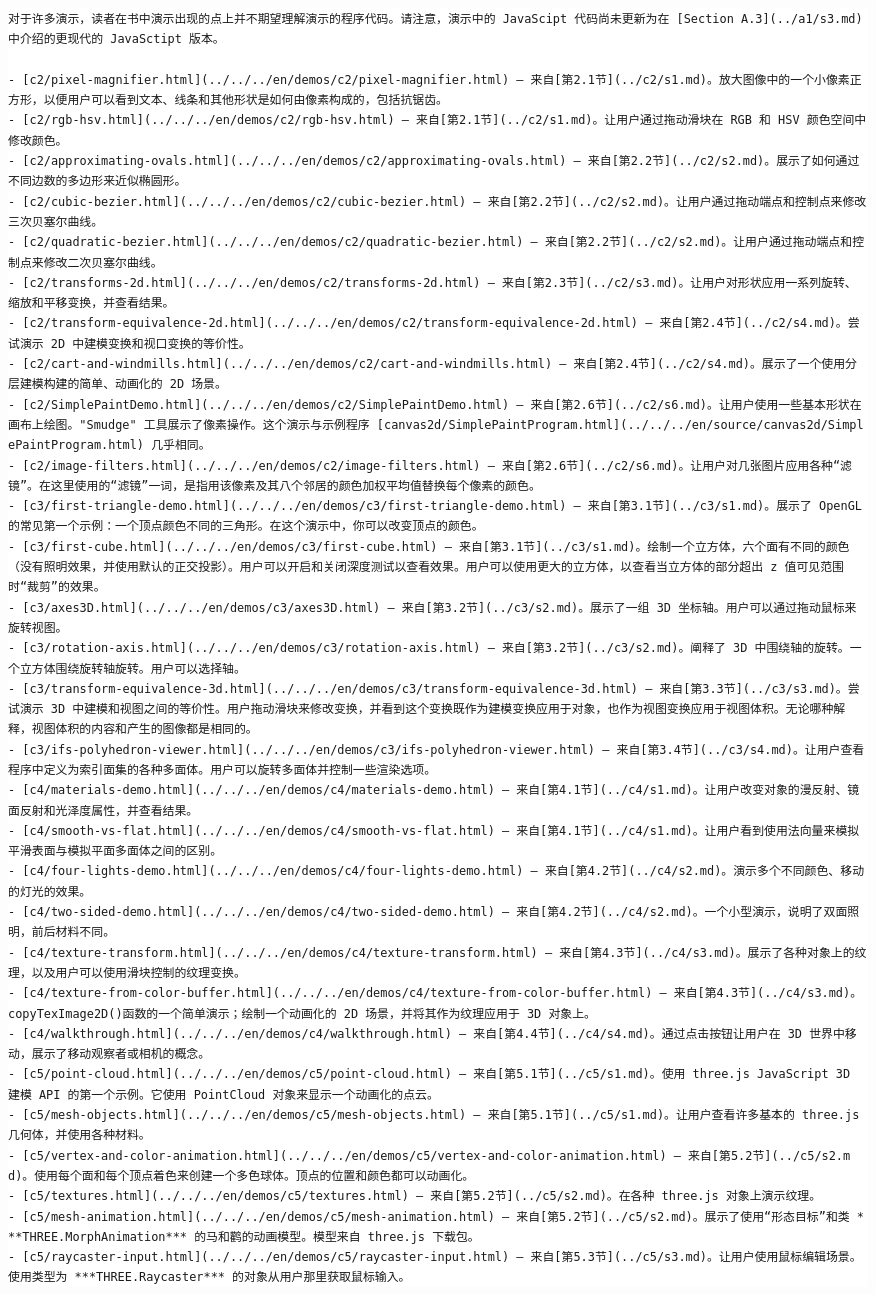     对于许多演示，读者在书中演示出现的点上并不期望理解演示的程序代码。请注意，演示中的 JavaScipt 代码尚未更新为在 [Section A.3](../a1/s3.md) 中介绍的更现代的 JavaSctipt 版本。

    - [c2/pixel-magnifier.html](../../../en/demos/c2/pixel-magnifier.html) — 来自[第2.1节](../c2/s1.md)。放大图像中的一个小像素正方形，以便用户可以看到文本、线条和其他形状是如何由像素构成的，包括抗锯齿。
    - [c2/rgb-hsv.html](../../../en/demos/c2/rgb-hsv.html) — 来自[第2.1节](../c2/s1.md)。让用户通过拖动滑块在 RGB 和 HSV 颜色空间中修改颜色。
    - [c2/approximating-ovals.html](../../../en/demos/c2/approximating-ovals.html) — 来自[第2.2节](../c2/s2.md)。展示了如何通过不同边数的多边形来近似椭圆形。
    - [c2/cubic-bezier.html](../../../en/demos/c2/cubic-bezier.html) — 来自[第2.2节](../c2/s2.md)。让用户通过拖动端点和控制点来修改三次贝塞尔曲线。
    - [c2/quadratic-bezier.html](../../../en/demos/c2/quadratic-bezier.html) — 来自[第2.2节](../c2/s2.md)。让用户通过拖动端点和控制点来修改二次贝塞尔曲线。
    - [c2/transforms-2d.html](../../../en/demos/c2/transforms-2d.html) — 来自[第2.3节](../c2/s3.md)。让用户对形状应用一系列旋转、缩放和平移变换，并查看结果。
    - [c2/transform-equivalence-2d.html](../../../en/demos/c2/transform-equivalence-2d.html) — 来自[第2.4节](../c2/s4.md)。尝试演示 2D 中建模变换和视口变换的等价性。
    - [c2/cart-and-windmills.html](../../../en/demos/c2/cart-and-windmills.html) — 来自[第2.4节](../c2/s4.md)。展示了一个使用分层建模构建的简单、动画化的 2D 场景。
    - [c2/SimplePaintDemo.html](../../../en/demos/c2/SimplePaintDemo.html) — 来自[第2.6节](../c2/s6.md)。让用户使用一些基本形状在画布上绘图。"Smudge" 工具展示了像素操作。这个演示与示例程序 [canvas2d/SimplePaintProgram.html](../../../en/source/canvas2d/SimplePaintProgram.html) 几乎相同。
    - [c2/image-filters.html](../../../en/demos/c2/image-filters.html) — 来自[第2.6节](../c2/s6.md)。让用户对几张图片应用各种“滤镜”。在这里使用的“滤镜”一词，是指用该像素及其八个邻居的颜色加权平均值替换每个像素的颜色。
    - [c3/first-triangle-demo.html](../../../en/demos/c3/first-triangle-demo.html) — 来自[第3.1节](../c3/s1.md)。展示了 OpenGL 的常见第一个示例：一个顶点颜色不同的三角形。在这个演示中，你可以改变顶点的颜色。
    - [c3/first-cube.html](../../../en/demos/c3/first-cube.html) — 来自[第3.1节](../c3/s1.md)。绘制一个立方体，六个面有不同的颜色（没有照明效果，并使用默认的正交投影）。用户可以开启和关闭深度测试以查看效果。用户可以使用更大的立方体，以查看当立方体的部分超出 z 值可见范围时“裁剪”的效果。
    - [c3/axes3D.html](../../../en/demos/c3/axes3D.html) — 来自[第3.2节](../c3/s2.md)。展示了一组 3D 坐标轴。用户可以通过拖动鼠标来旋转视图。
    - [c3/rotation-axis.html](../../../en/demos/c3/rotation-axis.html) — 来自[第3.2节](../c3/s2.md)。阐释了 3D 中围绕轴的旋转。一个立方体围绕旋转轴旋转。用户可以选择轴。
    - [c3/transform-equivalence-3d.html](../../../en/demos/c3/transform-equivalence-3d.html) — 来自[第3.3节](../c3/s3.md)。尝试演示 3D 中建模和视图之间的等价性。用户拖动滑块来修改变换，并看到这个变换既作为建模变换应用于对象，也作为视图变换应用于视图体积。无论哪种解释，视图体积的内容和产生的图像都是相同的。
    - [c3/ifs-polyhedron-viewer.html](../../../en/demos/c3/ifs-polyhedron-viewer.html) — 来自[第3.4节](../c3/s4.md)。让用户查看程序中定义为索引面集的各种多面体。用户可以旋转多面体并控制一些渲染选项。
    - [c4/materials-demo.html](../../../en/demos/c4/materials-demo.html) — 来自[第4.1节](../c4/s1.md)。让用户改变对象的漫反射、镜面反射和光泽度属性，并查看结果。
    - [c4/smooth-vs-flat.html](../../../en/demos/c4/smooth-vs-flat.html) — 来自[第4.1节](../c4/s1.md)。让用户看到使用法向量来模拟平滑表面与模拟平面多面体之间的区别。
    - [c4/four-lights-demo.html](../../../en/demos/c4/four-lights-demo.html) — 来自[第4.2节](../c4/s2.md)。演示多个不同颜色、移动的灯光的效果。
    - [c4/two-sided-demo.html](../../../en/demos/c4/two-sided-demo.html) — 来自[第4.2节](../c4/s2.md)。一个小型演示，说明了双面照明，前后材料不同。
    - [c4/texture-transform.html](../../../en/demos/c4/texture-transform.html) — 来自[第4.3节](../c4/s3.md)。展示了各种对象上的纹理，以及用户可以使用滑块控制的纹理变换。
    - [c4/texture-from-color-buffer.html](../../../en/demos/c4/texture-from-color-buffer.html) — 来自[第4.3节](../c4/s3.md)。copyTexImage2D()函数的一个简单演示；绘制一个动画化的 2D 场景，并将其作为纹理应用于 3D 对象上。
    - [c4/walkthrough.html](../../../en/demos/c4/walkthrough.html) — 来自[第4.4节](../c4/s4.md)。通过点击按钮让用户在 3D 世界中移动，展示了移动观察者或相机的概念。
    - [c5/point-cloud.html](../../../en/demos/c5/point-cloud.html) — 来自[第5.1节](../c5/s1.md)。使用 three.js JavaScript 3D 建模 API 的第一个示例。它使用 PointCloud 对象来显示一个动画化的点云。
    - [c5/mesh-objects.html](../../../en/demos/c5/mesh-objects.html) — 来自[第5.1节](../c5/s1.md)。让用户查看许多基本的 three.js 几何体，并使用各种材料。
    - [c5/vertex-and-color-animation.html](../../../en/demos/c5/vertex-and-color-animation.html) — 来自[第5.2节](../c5/s2.md)。使用每个面和每个顶点着色来创建一个多色球体。顶点的位置和颜色都可以动画化。
    - [c5/textures.html](../../../en/demos/c5/textures.html) — 来自[第5.2节](../c5/s2.md)。在各种 three.js 对象上演示纹理。
    - [c5/mesh-animation.html](../../../en/demos/c5/mesh-animation.html) — 来自[第5.2节](../c5/s2.md)。展示了使用“形态目标”和类 ***THREE.MorphAnimation*** 的马和鹳的动画模型。模型来自 three.js 下载包。
    - [c5/raycaster-input.html](../../../en/demos/c5/raycaster-input.html) — 来自[第5.3节](../c5/s3.md)。让用户使用鼠标编辑场景。使用类型为 ***THREE.Raycaster*** 的对象从用户那里获取鼠标输入。